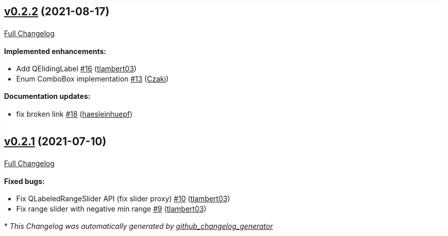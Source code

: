 ## [v0.2.2](https://github.com/pyapp-kit/superqt/tree/v0.2.2) (2021-08-17)

[Full Changelog](https://github.com/pyapp-kit/superqt/compare/v0.2.1...v0.2.2)

**Implemented enhancements:**

- Add QElidingLabel [\#16](https://github.com/pyapp-kit/superqt/pull/16) ([tlambert03](https://github.com/tlambert03))
- Enum ComboBox implementation [\#13](https://github.com/pyapp-kit/superqt/pull/13) ([Czaki](https://github.com/Czaki))

**Documentation updates:**

- fix broken link [\#18](https://github.com/pyapp-kit/superqt/pull/18) ([haesleinhuepf](https://github.com/haesleinhuepf))

## [v0.2.1](https://github.com/pyapp-kit/superqt/tree/v0.2.1) (2021-07-10)

[Full Changelog](https://github.com/pyapp-kit/superqt/compare/v0.2.0...v0.2.1)

**Fixed bugs:**

- Fix QLabeledRangeSlider API \(fix slider proxy\) [\#10](https://github.com/pyapp-kit/superqt/pull/10) ([tlambert03](https://github.com/tlambert03))
- Fix range slider with negative min range [\#9](https://github.com/pyapp-kit/superqt/pull/9) ([tlambert03](https://github.com/tlambert03))



\* *This Changelog was automatically generated by [github_changelog_generator](https://github.com/github-changelog-generator/github-changelog-generator)*
